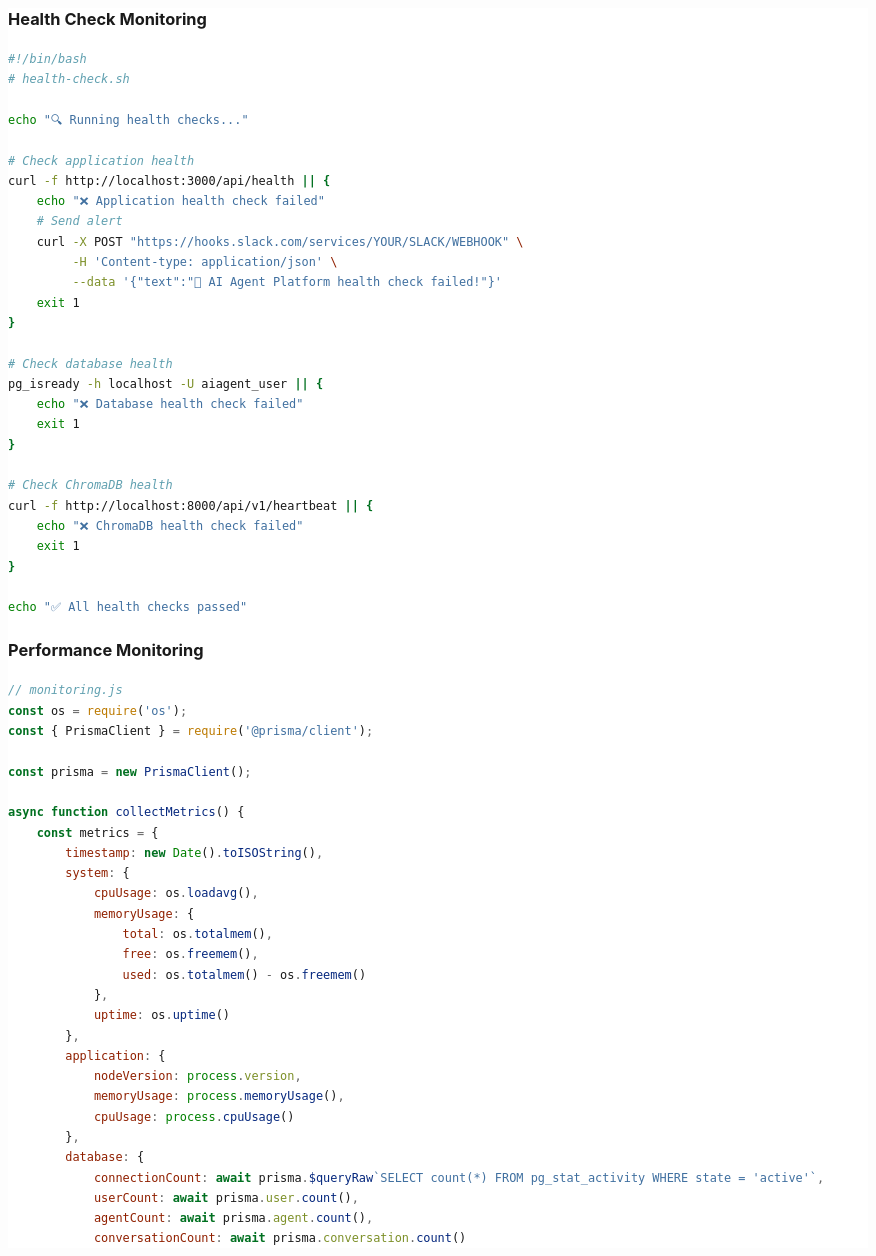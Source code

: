 ### Health Check Monitoring
```bash
#!/bin/bash
# health-check.sh

echo "🔍 Running health checks..."

# Check application health
curl -f http://localhost:3000/api/health || {
    echo "❌ Application health check failed"
    # Send alert
    curl -X POST "https://hooks.slack.com/services/YOUR/SLACK/WEBHOOK" \
         -H 'Content-type: application/json' \
         --data '{"text":"🚨 AI Agent Platform health check failed!"}'
    exit 1
}

# Check database health
pg_isready -h localhost -U aiagent_user || {
    echo "❌ Database health check failed"
    exit 1
}

# Check ChromaDB health
curl -f http://localhost:8000/api/v1/heartbeat || {
    echo "❌ ChromaDB health check failed"
    exit 1
}

echo "✅ All health checks passed"
```

### Performance Monitoring
```javascript
// monitoring.js
const os = require('os');
const { PrismaClient } = require('@prisma/client');

const prisma = new PrismaClient();

async function collectMetrics() {
    const metrics = {
        timestamp: new Date().toISOString(),
        system: {
            cpuUsage: os.loadavg(),
            memoryUsage: {
                total: os.totalmem(),
                free: os.freemem(),
                used: os.totalmem() - os.freemem()
            },
            uptime: os.uptime()
        },
        application: {
            nodeVersion: process.version,
            memoryUsage: process.memoryUsage(),
            cpuUsage: process.cpuUsage()
        },
        database: {
            connectionCount: await prisma.$queryRaw`SELECT count(*) FROM pg_stat_activity WHERE state = 'active'`,
            userCount: await prisma.user.count(),
            agentCount: await prisma.agent.count(),
            conversationCount: await prisma.conversation.count()
```